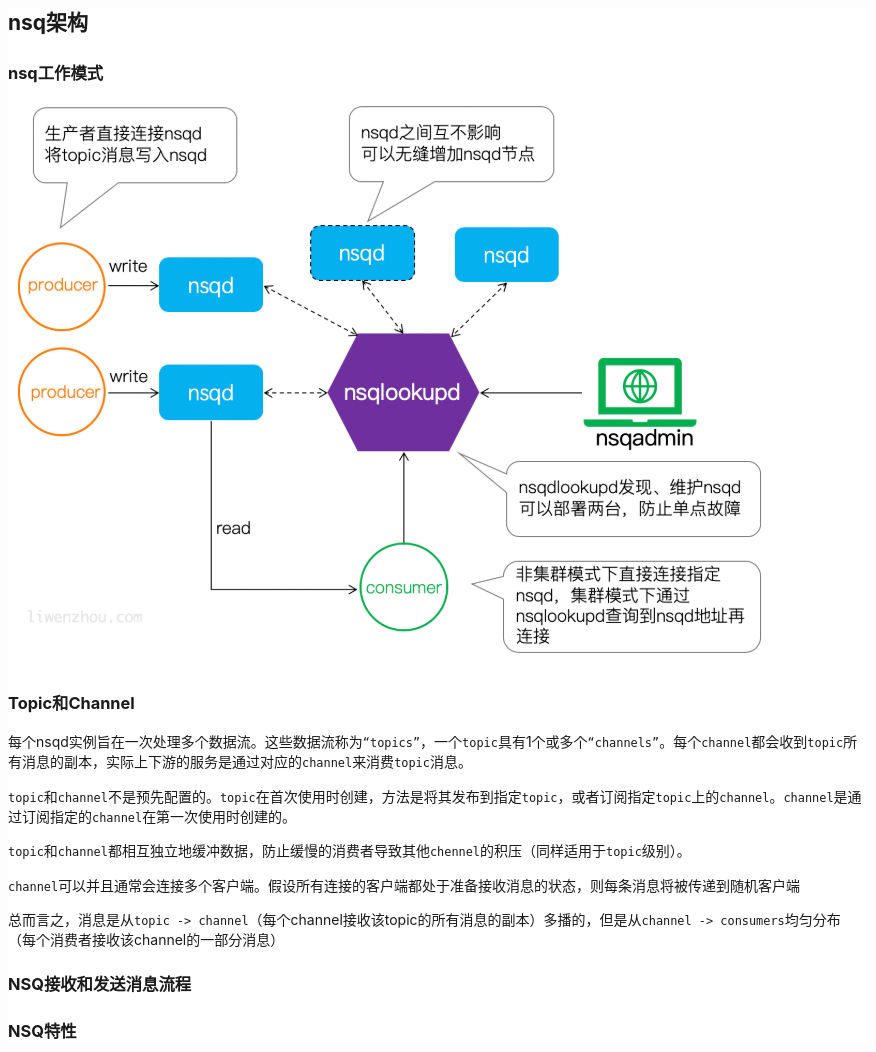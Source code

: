 ## nsq架构

### nsq工作模式

![image-20190903205559939](../images/image-20190903205559939.png)

### Topic和Channel

每个nsqd实例旨在一次处理多个数据流。这些数据流称为`“topics”`，一个`topic`具有1个或多个`“channels”`。每个`channel`都会收到`topic`所有消息的副本，实际上下游的服务是通过对应的`channel`来消费`topic`消息。

`topic`和`channel`不是预先配置的。`topic`在首次使用时创建，方法是将其发布到指定`topic`，或者订阅指定`topic`上的`channel`。`channel`是通过订阅指定的`channel`在第一次使用时创建的。

`topic`和`channel`都相互独立地缓冲数据，防止缓慢的消费者导致其他`chennel`的积压（同样适用于`topic`级别）。

`channel`可以并且通常会连接多个客户端。假设所有连接的客户端都处于准备接收消息的状态，则每条消息将被传递到随机客户端

总而言之，消息是从`topic -> channel`（每个channel接收该topic的所有消息的副本）多播的，但是从`channel -> consumers`均匀分布（每个消费者接收该channel的一部分消息）

### NSQ接收和发送消息流程

### NSQ特性
